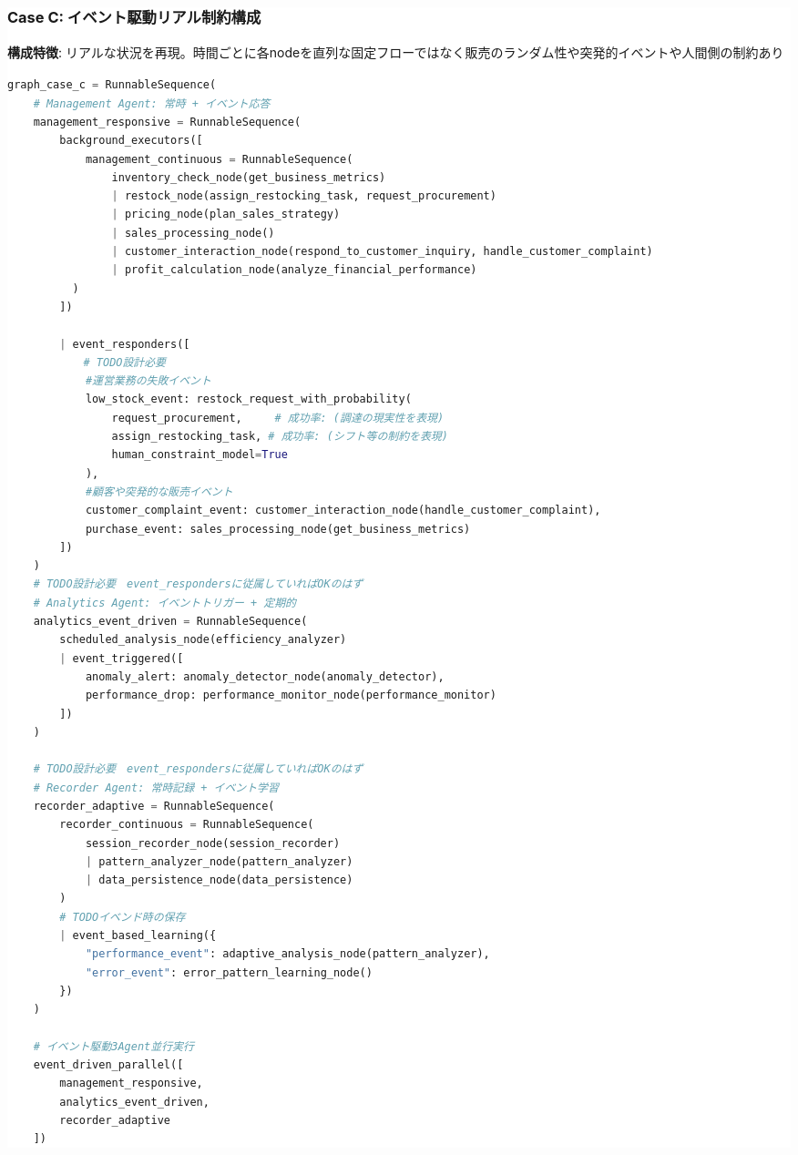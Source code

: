 ### Case C: イベント駆動リアル制約構成

**構成特徴**: リアルな状況を再現。時間ごとに各nodeを直列な固定フローではなく販売のランダム性や突発的イベントや人間側の制約あり

```python
graph_case_c = RunnableSequence(
    # Management Agent: 常時 + イベント応答
    management_responsive = RunnableSequence(
        background_executors([
            management_continuous = RunnableSequence(
                inventory_check_node(get_business_metrics)
                | restock_node(assign_restocking_task, request_procurement)
                | pricing_node(plan_sales_strategy)
                | sales_processing_node()
                | customer_interaction_node(respond_to_customer_inquiry, handle_customer_complaint)
                | profit_calculation_node(analyze_financial_performance)
          )
        ])

        | event_responders([
          　# TODO設計必要
            #運営業務の失敗イベント
            low_stock_event: restock_request_with_probability(
                request_procurement,     # 成功率: (調達の現実性を表現)
                assign_restocking_task, # 成功率: (シフト等の制約を表現)
                human_constraint_model=True
            ),
            #顧客や突発的な販売イベント
            customer_complaint_event: customer_interaction_node(handle_customer_complaint),
            purchase_event: sales_processing_node(get_business_metrics)
        ])
    )
    # TODO設計必要　event_respondersに従属していればOKのはず
    # Analytics Agent: イベントトリガー + 定期的
    analytics_event_driven = RunnableSequence(
        scheduled_analysis_node(efficiency_analyzer)
        | event_triggered([
            anomaly_alert: anomaly_detector_node(anomaly_detector),
            performance_drop: performance_monitor_node(performance_monitor)
        ])
    )

    # TODO設計必要　event_respondersに従属していればOKのはず
    # Recorder Agent: 常時記録 + イベント学習
    recorder_adaptive = RunnableSequence(
        recorder_continuous = RunnableSequence(
            session_recorder_node(session_recorder)
            | pattern_analyzer_node(pattern_analyzer)
            | data_persistence_node(data_persistence)
        )
        # TODOイベンド時の保存
        | event_based_learning({
            "performance_event": adaptive_analysis_node(pattern_analyzer),
            "error_event": error_pattern_learning_node()
        })
    )

    # イベント駆動3Agent並行実行
    event_driven_parallel([
        management_responsive,
        analytics_event_driven,
        recorder_adaptive
    ])

```